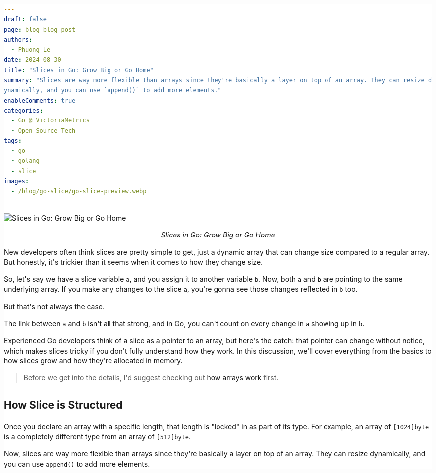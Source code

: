 ```yaml
---
draft: false
page: blog blog_post
authors:
  - Phuong Le
date: 2024-08-30
title: "Slices in Go: Grow Big or Go Home"
summary: "Slices are way more flexible than arrays since they're basically a layer on top of an array. They can resize dynamically, and you can use `append()` to add more elements."
enableComments: true
categories:
  - Go @ VictoriaMetrics
  - Open Source Tech
tags:
  - go
  - golang
  - slice
images:
  - /blog/go-slice/go-slice-preview.webp
---
```


![Slices in Go: Grow Big or Go Home](/blog/go-slice/go-slice-preview.webp)
<figcaption style="text-align: center; font-style: italic;">Slices in Go: Grow Big or Go Home</figcaption>

New developers often think slices are pretty simple to get, just a dynamic array that can change size compared to a regular array. But honestly, it's trickier than it seems when it comes to how they change size.

So, let's say we have a slice variable `a`, and you assign it to another variable `b`. Now, both `a` and `b` are pointing to the same underlying array. If you make any changes to the slice `a`, you're gonna see those changes reflected in `b` too.

But that's not always the case.

The link between `a` and `b` isn't all that strong, and in Go, you can't count on every change in `a` showing up in `b`.

Experienced Go developers think of a slice as a pointer to an array, but here's the catch: that pointer can change without notice, which makes slices tricky if you don't fully understand how they work. In this discussion, we'll cover everything from the basics to how slices grow and how they're allocated in memory.

> Before we get into the details, I'd suggest checking out [how arrays work](/blog/go-array) first.

## How Slice is Structured

Once you declare an array with a specific length, that length is "locked" in as part of its type. For example, an array of `[1024]byte` is a completely different type from an array of `[512]byte`.

Now, slices are way more flexible than arrays since they're basically a layer on top of an array. They can resize dynamically, and you can use `append()` to add more elements.
